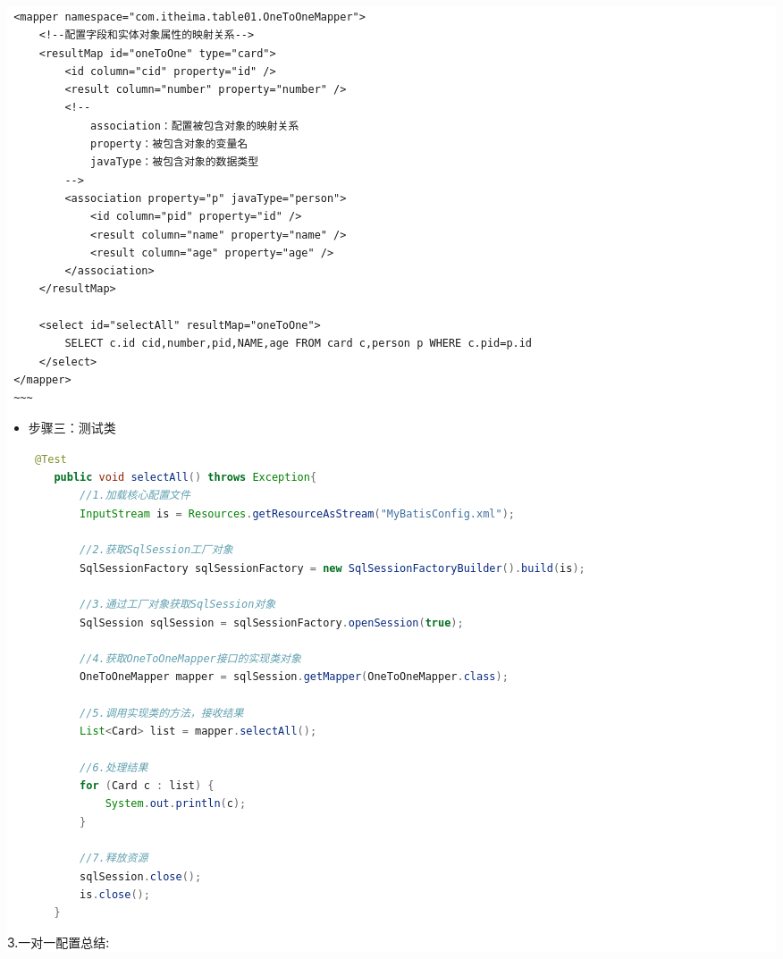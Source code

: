      <mapper namespace="com.itheima.table01.OneToOneMapper">
         <!--配置字段和实体对象属性的映射关系-->
         <resultMap id="oneToOne" type="card">
             <id column="cid" property="id" />
             <result column="number" property="number" />
             <!--
                 association：配置被包含对象的映射关系
                 property：被包含对象的变量名
                 javaType：被包含对象的数据类型
             -->
             <association property="p" javaType="person">
                 <id column="pid" property="id" />
                 <result column="name" property="name" />
                 <result column="age" property="age" />
             </association>
         </resultMap>
     
         <select id="selectAll" resultMap="oneToOne">
             SELECT c.id cid,number,pid,NAME,age FROM card c,person p WHERE c.pid=p.id
         </select>
     </mapper>
     ~~~

   * 步骤三：测试类

     ~~~java
      @Test
         public void selectAll() throws Exception{
             //1.加载核心配置文件
             InputStream is = Resources.getResourceAsStream("MyBatisConfig.xml");
     
             //2.获取SqlSession工厂对象
             SqlSessionFactory sqlSessionFactory = new SqlSessionFactoryBuilder().build(is);
     
             //3.通过工厂对象获取SqlSession对象
             SqlSession sqlSession = sqlSessionFactory.openSession(true);
     
             //4.获取OneToOneMapper接口的实现类对象
             OneToOneMapper mapper = sqlSession.getMapper(OneToOneMapper.class);
     
             //5.调用实现类的方法，接收结果
             List<Card> list = mapper.selectAll();
     
             //6.处理结果
             for (Card c : list) {
                 System.out.println(c);
             }
     
             //7.释放资源
             sqlSession.close();
             is.close();
         }
     ~~~

   3.一对一配置总结:

